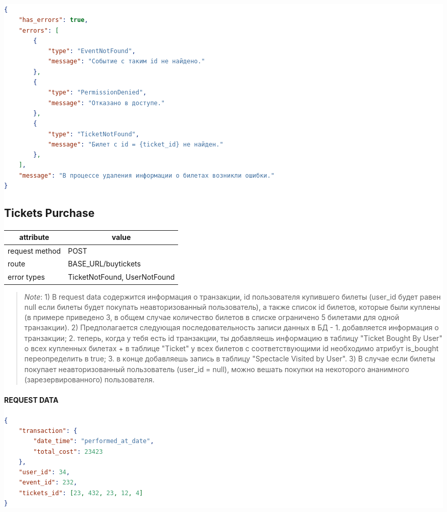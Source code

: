 ```json
{
    "has_errors": true,
    "errors": [
        {
            "type": "EventNotFound",
            "message": "Событие с таким id не найдено."
        },
        {
            "type": "PermissionDenied",
            "message": "Отказано в доступе."
        },
        {
            "type": "TicketNotFound",
            "message": "Билет с id = {ticket_id} не найден."
        },
    ],
    "message": "В процессе удаления информации о билетах возникли ошибки."
}
```

## Tickets Purchase

|attribute        |value         	      |
|----------------	|-------------------	|
| request method 	| POST |
| route          	| BASE_URL/buytickets|
| error types    	| TicketNotFound, UserNotFound |

>*Note*: 1) В request data содержится информация о транзакции, id пользователя купившего билеты (user_id будет равен null если билеты будет покупать неавторизованный пользователь), а также список id билетов, которые были куплены (в примере приведено 3, в общем случае количество билетов в списке ограничено 5 билетами для одной транзакции). 2) Предполагается следующая последовательность записи данных в БД - 1. добавляется информация о транзакции; 2. теперь, когда у тебя есть id транзакции, ты добавляешь информацию в таблицу "Ticket Bought By User" о всех купленных билетах + в таблице "Ticket" у всех билетов с соответствующими id необходимо атрибут is_bought переопределить в true; 3. в конце добавляешь запись в таблицу "Spectacle Visited by User". 3) В случае если билеты покупает неавторизованный пользователь (user_id = null), можно вешать покупки на некоторого ананимного (зарезервированного) пользователя.

#### REQUEST DATA

```json
{
    "transaction": {
        "date_time": "performed_at_date",
        "total_cost": 23423
    },
    "user_id": 34,
    "event_id": 232,
    "tickets_id": [23, 432, 23, 12, 4]
}
```
